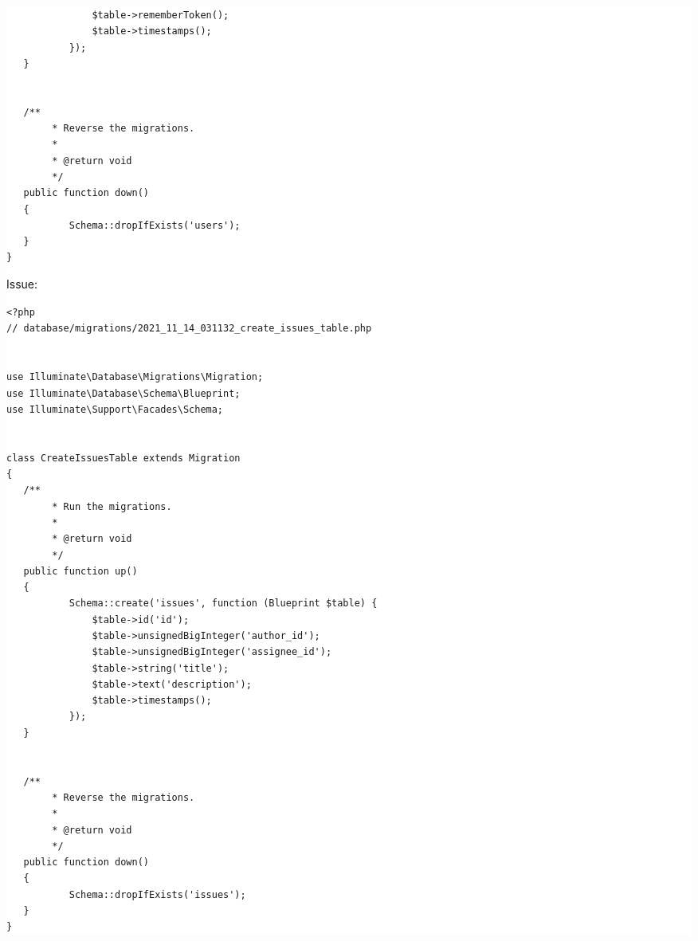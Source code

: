 ```
               $table->rememberToken();
               $table->timestamps();
           });
   }


   /**
        * Reverse the migrations.
        *
        * @return void
        */
   public function down()
   {
           Schema::dropIfExists('users');
   }
}
```


Issue:


```
<?php
// database/migrations/2021_11_14_031132_create_issues_table.php


use Illuminate\Database\Migrations\Migration;
use Illuminate\Database\Schema\Blueprint;
use Illuminate\Support\Facades\Schema;


class CreateIssuesTable extends Migration
{
   /**
        * Run the migrations.
        *
        * @return void
        */
   public function up()
   {
           Schema::create('issues', function (Blueprint $table) {
               $table->id('id');
               $table->unsignedBigInteger('author_id');
               $table->unsignedBigInteger('assignee_id');
               $table->string('title');
               $table->text('description');
               $table->timestamps();
           });
   }


   /**
        * Reverse the migrations.
        *
        * @return void
        */
   public function down()
   {
           Schema::dropIfExists('issues');
   }
}
```
